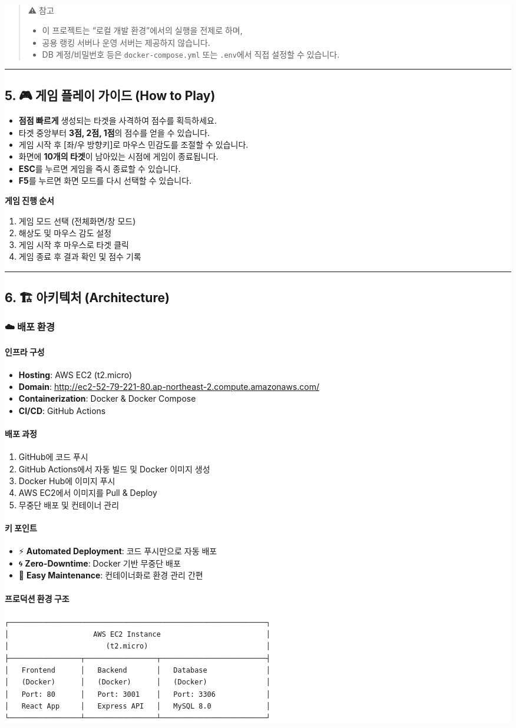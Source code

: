 > ⚠️ 참고  
> - 이 프로젝트는 “로컬 개발 환경”에서의 실행을 전제로 하며,  
> - 공용 랭킹 서버나 운영 서버는 제공하지 않습니다.
> - DB 계정/비밀번호 등은 `docker-compose.yml` 또는 `.env`에서 직접 설정할 수 있습니다.

---

## 5. 🎮 게임 플레이 가이드 (How to Play)

- **점점 빠르게** 생성되는 타겟을 사격하여 점수를 획득하세요.
- 타겟 중앙부터 **3점, 2점, 1점**의 점수를 얻을 수 있습니다.
- 게임 시작 후 [좌/우 방향키]로 마우스 민감도를 조절할 수 있습니다.
- 화면에 **10개의 타겟**이 남아있는 시점에 게임이 종료됩니다.
- **ESC**를 누르면 게임을 즉시 종료할 수 있습니다.
- **F5**를 누르면 화면 모드를 다시 선택할 수 있습니다.

**게임 진행 순서**
1. 게임 모드 선택 (전체화면/창 모드)
2. 해상도 및 마우스 감도 설정
3. 게임 시작 후 마우스로 타겟 클릭
4. 게임 종료 후 결과 확인 및 점수 기록

---

## 6. 🏗️ 아키텍처 (Architecture)

### ☁️ **배포 환경**

#### **인프라 구성**
- **Hosting**: AWS EC2 (t2.micro)
- **Domain**: http://ec2-52-79-221-80.ap-northeast-2.compute.amazonaws.com/
- **Containerization**: Docker & Docker Compose
- **CI/CD**: GitHub Actions

#### **배포 과정**
1. GitHub에 코드 푸시
2. GitHub Actions에서 자동 빌드 및 Docker 이미지 생성
3. Docker Hub에 이미지 푸시
4. AWS EC2에서 이미지를 Pull & Deploy
5. 무중단 배포 및 컨테이너 관리

#### **키 포인트**
- ⚡ **Automated Deployment**: 코드 푸시만으로 자동 배포
- 🌀 **Zero-Downtime**: Docker 기반 무중단 배포
- 🧩 **Easy Maintenance**: 컨테이너화로 환경 관리 간편

#### **프로덕션 환경 구조**
```
┌─────────────────────────────────────────────────────────────┐
│                    AWS EC2 Instance                         │
│                       (t2.micro)                            │
├─────────────────┬─────────────────┬─────────────────────────┤
│   Frontend      │   Backend       │   Database              │
│   (Docker)      │   (Docker)      │   (Docker)              │
│   Port: 80      │   Port: 3001    │   Port: 3306            │
│   React App     │   Express API   │   MySQL 8.0             │
└─────────────────┴─────────────────┴─────────────────────────┘
```
